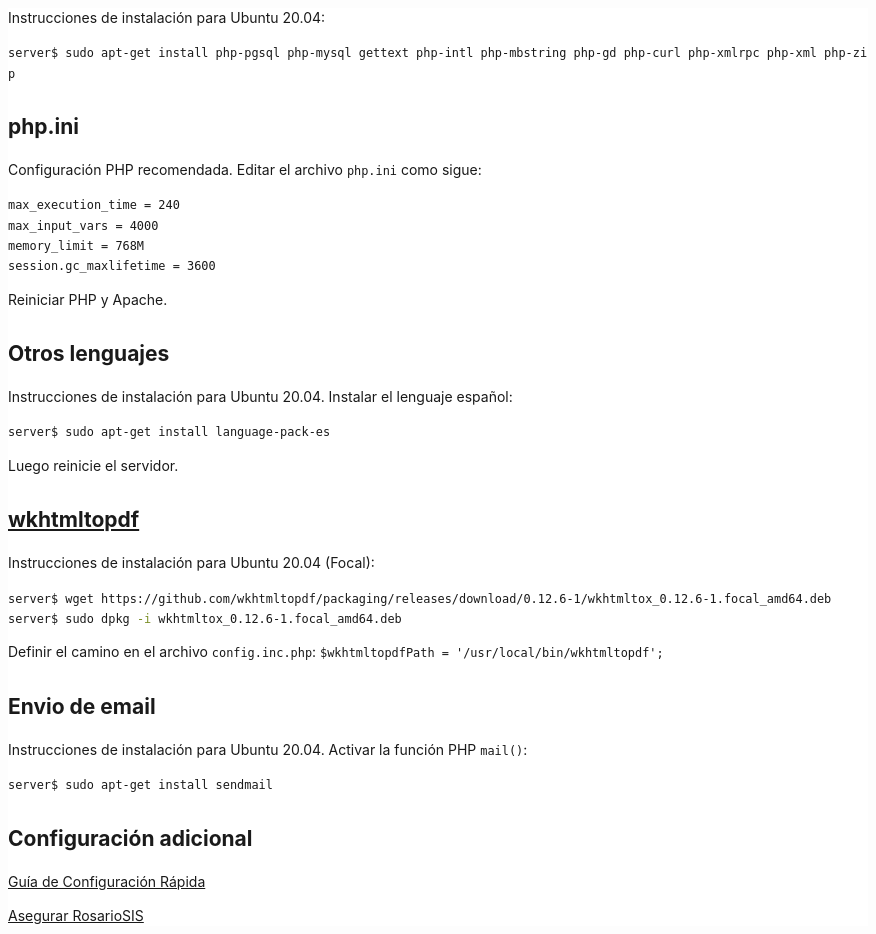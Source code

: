 Instrucciones de instalación para Ubuntu 20.04:
```bash
server$ sudo apt-get install php-pgsql php-mysql gettext php-intl php-mbstring php-gd php-curl php-xmlrpc php-xml php-zip
```


php.ini
-------

Configuración PHP recomendada. Editar el archivo `php.ini` como sigue:
```
max_execution_time = 240
max_input_vars = 4000
memory_limit = 768M
session.gc_maxlifetime = 3600
```
Reiniciar PHP y Apache.


Otros lenguajes
---------------

Instrucciones de instalación para Ubuntu 20.04. Instalar el lenguaje español:
```bash
server$ sudo apt-get install language-pack-es
```
Luego reinicie el servidor.


[wkhtmltopdf](http://wkhtmltopdf.org/)
--------------------------------------

Instrucciones de instalación para Ubuntu 20.04 (Focal):
```bash
server$ wget https://github.com/wkhtmltopdf/packaging/releases/download/0.12.6-1/wkhtmltox_0.12.6-1.focal_amd64.deb
server$ sudo dpkg -i wkhtmltox_0.12.6-1.focal_amd64.deb
```

Definir el camino en el archivo `config.inc.php`:
    `$wkhtmltopdfPath = '/usr/local/bin/wkhtmltopdf';`


Envio de email
--------------

Instrucciones de instalación para Ubuntu 20.04. Activar la función PHP `mail()`:
```bash
server$ sudo apt-get install sendmail
```


Configuración adicional
-----------------------

[Guía de Configuración Rápida](https://www.rosariosis.org/es/quick-setup-guide/)

[Asegurar RosarioSIS](https://gitlab.com/francoisjacquet/rosariosis/-/wikis/Secure-RosarioSIS)
